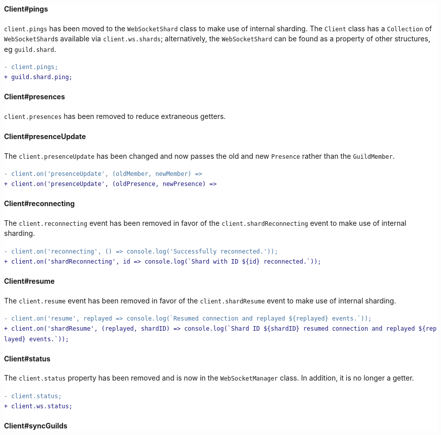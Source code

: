 #### Client#pings

`client.pings` has been moved to the `WebSocketShard` class to make use of internal sharding.  The `Client` class has a `Collection` of `WebSocketShard`s available via `client.ws.shards`; alternatively, the `WebSocketShard` can be found as a property of other structures, eg `guild.shard`.

```diff
- client.pings;
+ guild.shard.ping;
```

#### Client#presences

`client.presences` has been removed to reduce extraneous getters.

#### Client#presenceUpdate

The `client.presenceUpdate` has been changed and now passes the old and new `Presence` rather than the `GuildMember`.

```diff
- client.on('presenceUpdate', (oldMember, newMember) =>
+ client.on('presenceUpdate', (oldPresence, newPresence) =>
```

#### Client#reconnecting

The `client.reconnecting` event has been removed in favor of the `client.shardReconnecting` event to make use of internal sharding.

```diff
- client.on('reconnecting', () => console.log('Successfully reconnected.'));
+ client.on('shardReconnecting', id => console.log(`Shard with ID ${id} reconnected.`));
```

#### Client#resume

The `client.resume` event has been removed in favor of the `client.shardResume` event to make use of internal sharding.

```diff
- client.on('resume', replayed => console.log(`Resumed connection and replayed ${replayed} events.`));
+ client.on('shardResume', (replayed, shardID) => console.log(`Shard ID ${shardID} resumed connection and replayed ${replayed} events.`));
```

#### Client#status

The `client.status` property has been removed and is now in the `WebSocketManager` class.  In addition, it is no longer a getter.

```diff
- client.status;
+ client.ws.status;
```

#### Client#syncGuilds
